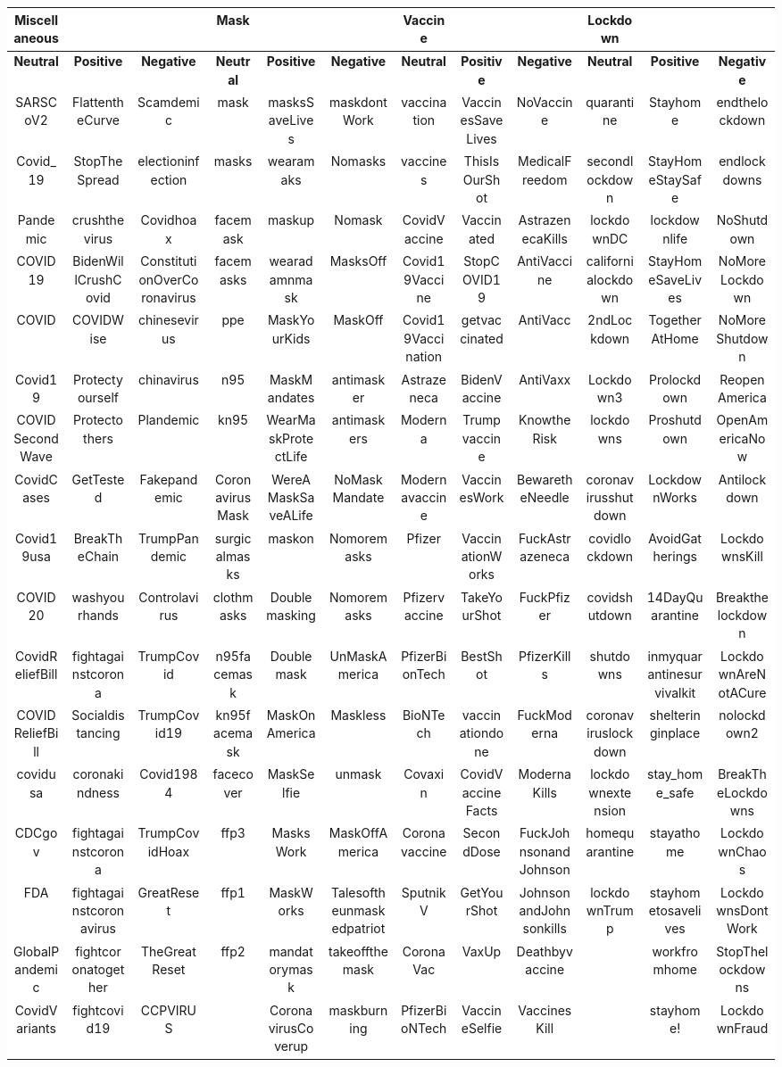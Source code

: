 |    Miscellaneous    |                         |                             |       Mask      |                     |                             |          Vaccine         |                   |                        |       Lockdown      |                           |                     |
|:-------------------:|:-----------------------:|:---------------------------:|:---------------:|:-------------------:|:---------------------------:|:------------------------:|:-----------------:|:----------------------:|:-------------------:|:-------------------------:|:-------------------:|
| __Neutral__             | __Positive__                | __Negative__  | __Neutral__             | __Positive__                | __Negative__  |__Neutral__             | __Positive__                | __Negative__  | __Neutral__             | __Positive__                | __Negative__  |
|        SARSCoV2     | FlattentheCurve         | Scamdemic                   | mask            | masksSaveLives      | maskdontWork                | vaccination              | VaccinesSaveLives | NoVaccine              | quarantine          | Stayhome                  | endthelockdown      |
| Covid_19            | StopTheSpread           | electioninfection           | masks           | wearamaks           | Nomasks                     | vaccines                 | ThisIsOurShot     | MedicalFreedom         | secondlockdown      | StayHomeStaySafe          | endlockdowns        |
| Pandemic            | crushthevirus           | Covidhoax                   | facemask        | maskup              | Nomask                      | CovidVaccine             | Vaccinated        | AstrazenecaKills       | lockdownDC          | lockdownlife              | NoShutdown          |
| COVID19             | BidenWillCrushCovid     | ConstitutionOverCoronavirus | facemasks       | wearadamnmask       | MasksOff                    | Covid19Vaccine           | StopCOVID19       | AntiVaccine            | californialockdown  | StayHomeSaveLives         | NoMoreLockdown      |
| COVID               | COVIDWise               | chinesevirus                | ppe             | MaskYourKids        | MaskOff                     | Covid19Vaccination       | getvaccinated     | AntiVacc               | 2ndLockdown         | TogetherAtHome            | NoMoreShutdown      |
| Covid19             | Protectyourself         | chinavirus                  | n95             | MaskMandates        | antimasker                  | Astrazeneca              | BidenVaccine      | AntiVaxx               | Lockdown3           | Prolockdown               | ReopenAmerica       |
| COVIDSecondWave     | Protectothers           | Plandemic                   | kn95            | WearMaskProtectLife | antimaskers                 | Moderna                  | Trumpvaccine      | KnowtheRisk            | lockdowns           | Proshutdown               | OpenAmericaNow      |
| CovidCases          | GetTested               | Fakepandemic                | CoronavirusMask | WereAMaskSaveALife  | NoMaskMandate               | Modernavaccine           | VaccinesWork      | BewaretheNeedle        | coronavirusshutdown | LockdownWorks             | Antilockdown        |
| Covid19usa          | BreakTheChain           | TrumpPandemic               | surgicalmasks   | maskon              | Nomoremasks                 | Pfizer                   | VaccinationWorks  | FuckAstrazeneca        | covidlockdown       | AvoidGatherings           | LockdownsKill       |
| COVID20             | washyourhands           | Controlavirus               | clothmasks      | Doublemasking       | Nomoremasks                 | Pfizervaccine            | TakeYourShot      | FuckPfizer             | covidshutdown       | 14DayQuarantine           | Breakthelockdown    |
| CovidReliefBill     | fightagainstcorona      | TrumpCovid                  | n95facemask     | Doublemask          | UnMaskAmerica               | PfizerBionTech           | BestShot          | PfizerKills            | shutdowns           | inmyquarantinesurvivalkit | LockdownAreNotACure |
| COVIDReliefBill     | Socialdistancing        | TrumpCovid19                | kn95facemask    | MaskOnAmerica       | Maskless                    | BioNTech                 | vaccinationdone   | FuckModerna            | coronaviruslockdown | shelteringinplace         | nolockdown2         |
| covidusa            | coronakindness          | Covid1984                   | facecover       | MaskSelfie          | unmask                      | Covaxin                  | CovidVaccineFacts | ModernaKills           | lockdownextension   | stay_home_safe            | BreakTheLockdowns   |
| CDCgov              | fightagainstcorona      | TrumpCovidHoax              | ffp3            | MasksWork           | MaskOffAmerica              | Coronavaccine            | SecondDose        | FuckJohnsonandJohnson  | homequarantine      | stayathome                | LockdownChaos       |
| FDA                 | fightagainstcoronavirus | GreatReset                  | ffp1            | MaskWorks           | Talesoftheunmaskedpatriot   | SputnikV                 | GetYourShot       | JohnsonandJohnsonkills | lockdownTrump       | stayhometosavelives       | LockdownsDontWork   |
| GlobalPandemic      | fightcoronatogether     | TheGreatReset               | ffp2            | mandatorymask       | takeoffthemask              | CoronaVac                | VaxUp             | Deathbyvaccine         |                     | workfromhome              | StopThelockdowns    |
| CovidVariants       | fightcovid19            | CCPVIRUS                    |                 | CoronavirusCoverup  | maskburning                 | PfizerBioNTech           | VaccineSelfie     | VaccinesKill           |                     | stayhome!                 | LockdownFraud       |